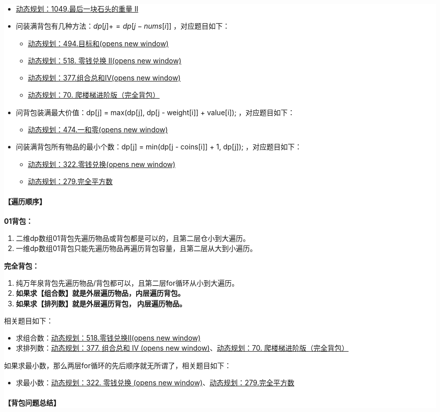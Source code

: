   - [动态规划：1049.最后一块石头的重量 II](https://programmercarl.com/1049.最后一块石头的重量II.html)

- 问装满背包有几种方法：$dp[j] += dp[j - nums[i]]$ ，对应题目如下：

  - [动态规划：494.目标和(opens new window)](https://programmercarl.com/0494.目标和.html)

  - [动态规划：518. 零钱兑换 II(opens new window)](https://programmercarl.com/0518.零钱兑换II.html)

  - [动态规划：377.组合总和Ⅳ(opens new window)](https://programmercarl.com/0377.组合总和Ⅳ.html)

  - [动态规划：70. 爬楼梯进阶版（完全背包）](https://programmercarl.com/0070.爬楼梯完全背包版本.html)

- 问背包装满最大价值：dp[j] = max(dp[j], dp[j - weight[i]] + value[i]); ，对应题目如下：

  - [动态规划：474.一和零(opens new window)](https://programmercarl.com/0474.一和零.html)

- 问装满背包所有物品的最小个数：dp[j] = min(dp[j - coins[i]] + 1, dp[j]); ，对应题目如下：

  - [动态规划：322.零钱兑换(opens new window)](https://programmercarl.com/0322.零钱兑换.html)

  - [动态规划：279.完全平方数](https://programmercarl.com/0279.完全平方数.html)

#### 【遍历顺序】

**01背包：**

1. 二维dp数组01背包先遍历物品或背包都是可以的，且第二层仓小到大遍历。
2. 一维dp数组01背包只能先遍历物品再遍历背包容量，且第二层从大到小遍历。

**完全背包：**

1. 纯万年泉背包先遍历物品/背包都可以，且第二层for循环从小到大遍历。
2. **如果求【组合数】就是外层遍历物品，内层遍历背包。**
3. **如果求【排列数】就是外层遍历背包， 内层遍历物品。**

相关题目如下：

- 求组合数：[动态规划：518.零钱兑换II(opens new window)](https://programmercarl.com/0518.零钱兑换II.html)
- 求排列数：[动态规划：377. 组合总和 Ⅳ (opens new window)](https://mp.weixin.qq.com/s/Iixw0nahJWQgbqVNk8k6gA)、[动态规划：70. 爬楼梯进阶版（完全背包）](https://programmercarl.com/0070.爬楼梯完全背包版本.html)

如果求最小数，那么两层for循环的先后顺序就无所谓了，相关题目如下：

- 求最小数：[动态规划：322. 零钱兑换 (opens new window)](https://programmercarl.com/0322.零钱兑换.html)、[动态规划：279.完全平方数](https://programmercarl.com/0279.完全平方数.html)

#### **【背包问题总结】**
